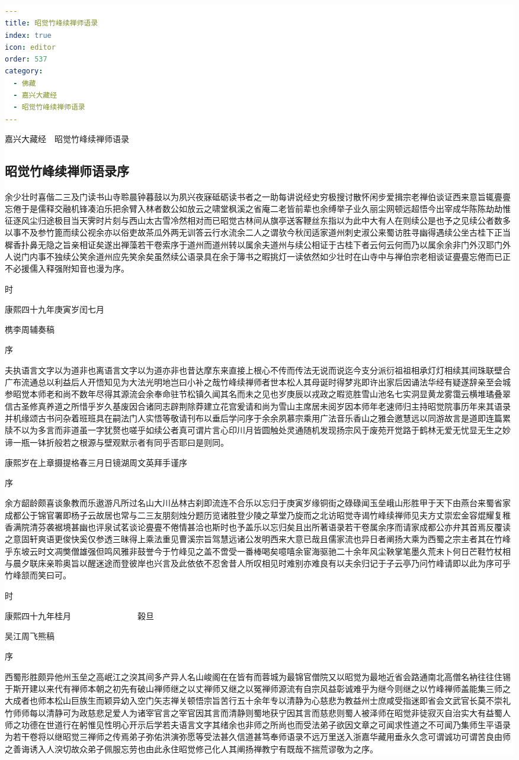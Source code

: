 ```yaml
---
title: 昭觉竹峰续禅师语录
index: true
icon: editor
order: 537
category:
  - 佛藏
  - 嘉兴大藏经
  - 昭觉竹峰续禅师语录
---
```


嘉兴大藏经　昭觉竹峰续禅师语录  

## 昭觉竹峰续禅师语录序  

余少壮时喜偕二三及门读书山寺聆晨钟暮鼓以为夙兴夜寐砥砺读书者之一助每讲说经史穷极搜讨散怀闲步爱揖宗老禅伯谈证西来意旨辄亹亹忘倦于是儒释交融机锋凑泊乐把余臂入林者数公如放云之啸堂枫溪之省庵二老皆前辈也余缚举子业久丽尘网顿远超悟今出宰成华陈陈劫劫惟征逐风尘归途极目当天霁时片刻与西山太古雪冷然相对而已昭觉古林间从旗亭送客鞭丝东指以为此中大有人在则续公是也予之见续公者数多以事不及参竹篦而续公视余亦以俗吏故茶瓜外两无训答云行水流余二人之谓欤今秋闰适家道州刺史淑公来蜀访胜寻幽得遇续公坐古桂下正当樨香扑鼻无隐之旨亲相证矣遂出禅藻若干卷索序于道州而道州转以属余夫道州与续公相证于古桂下者云何云何而乃以属余余非门外汉耶门外人说门内事不独续公笑余道州应先笑余矣虽然续公语录具在余于簿书之暇挑灯一读依然如少壮时在山寺中与禅伯宗老相谈证亹亹忘倦而已正不必援儒入释强附知音也漫为序。  

时  

康熙四十九年庚寅岁闰七月  

槜李周辅奏稿  

序  

夫执语言文字以为道非也离语言文字以为道亦非也昔达摩东来直接上根心不传而传法无说而说迄今支分派衍祖祖相承灯灯相续其间珠联壁合广布流通总以利益后人开悟知见为大法光明地岂曰小补之哉竹峰续禅师者世本松人其母诞时得梦兆即许出家后因诵法华经有疑遂辞亲至会城参昭觉本师老和尚不数年尽得其源流会余奉命驻节松镇久闻其名而未之见也岁庚辰以戎政之暇览胜雪山池名七实洞显黄龙雾霭云横堆璚叠翠信古圣修真养道之所惜乎岁久基废因合诸同志辟荆除莽建立花宫爰请和尚为雪山主席居未阅岁因本师年老速师归主持昭觉院事历年来其语录并机缘颂古书问杂着班班具在嗣法门人实悟等敬请刊布以垂后学问序于余余夙慕宗乘用广法音乐香山之雅会邀慧远以同游故言是道即连篇累牍不以为多言而非道虽一字犹赘也嗟乎如续公者真可谓片言心印川月皆圆触处灵通随机发现扬宗风于废苑开觉路于鹤林无爱无忧显无生之妙谛一瓶一钵折般若之根源与壁观默示者有同乎否耶曰是则同。  

康熙岁在上章摄提格春三月日镜湖周文英拜手谨序  

序  

余方龆龄颇喜谈象教而乐遨游凡所过名山大川丛林古刹即流连不合乐以忘归于庚寅岁缘铜街之碌碌闻玉垒峨山形胜甲于天下由燕台来蜀省家成都公于锦官署即杨子云故居也常与二三友朋刻烛分题历览诸胜登少陵之草堂乃旋而之北访昭觉寺谒竹峰续禅师见夫方丈崇宏金容焜耀复稚香满院清芬袭裾境甚幽也评泉试茗谈论亹亹不倦情甚洽也斯时也予盖乐以忘归矣且出所著语录若干卷属余序而请家成都公亦弁其首焉反覆读之意固轩爽语更俊快奚仅参透三昧得上乘法重见曹溪宗旨驾慧远诸公发明西来大意已哉且儒家流也异日者阐扬大乘为西蜀之宗主者其在竹峰乎东坡云时文凋獘僧雄强但鸣风雅非鼓誉今于竹峰见之盖不啻受一番棒喝矣噫嘻余宦海驱驰二十余年风尘鞅掌笔墨久荒未卜何日芒鞋竹杖相与晨夕联床亲聆奥旨以醒迷途而登彼岸也兴言及此依依不忍舍昔人所叹相见时难别亦难良有以夫余归记于子云亭乃问竹峰请即以此为序可乎竹峰颔而笑曰可。  

时  

康熙四十九年桂月　　　　　　　　榖旦  

吴江周飞熊稿  

序  

西蜀形胜颇异他州玉垒之高岷江之湥其间多产异人名山峻阁在在皆有而蓉城为最锦官僧院又以昭觉为最地近省会路通南北高僧名衲往往住锡于斯开建以来代有禅师本朝之初先有破山禅师继之以丈禅师又继之以冤禅师源流有自宗风益彰诚难乎为继今则继之以竹峰禅师盖能集三师之大成者也师本松山巨族生而颖异幼入空门矢志禅关顿悟宗旨苦行五十余年专以清静为心慈悲为教益州士庶咸受指迷即省会文武官长莫不崇礼竹师师每以清静可为政慈悲足爱人为诸宰官言之宰官因其言而清静则蜀地获宁因其言而慈悲则蜀人被泽师在昭觉非徒寂灭自治实大有益蜀人师之功德在世道行在躬惟见性明心开示后学若夫语言文字其绪余也非师之所尚也而受法弟子欲因文章之可闻求性道之不可闻乃集师生平语录为若干卷将以继昭觉三禅师之传焉弟子弥佑洪演弥愿等受法甚久信道甚笃奉师语录不远万里送入浙嘉华藏用垂永久念可谓诚功可谓苦良由师之善诲诱入人湥切故众弟子佩服忘劳也由此永住昭觉修己化人其阐扬禅教宁有既哉不揣荒谬敬为之序。  
